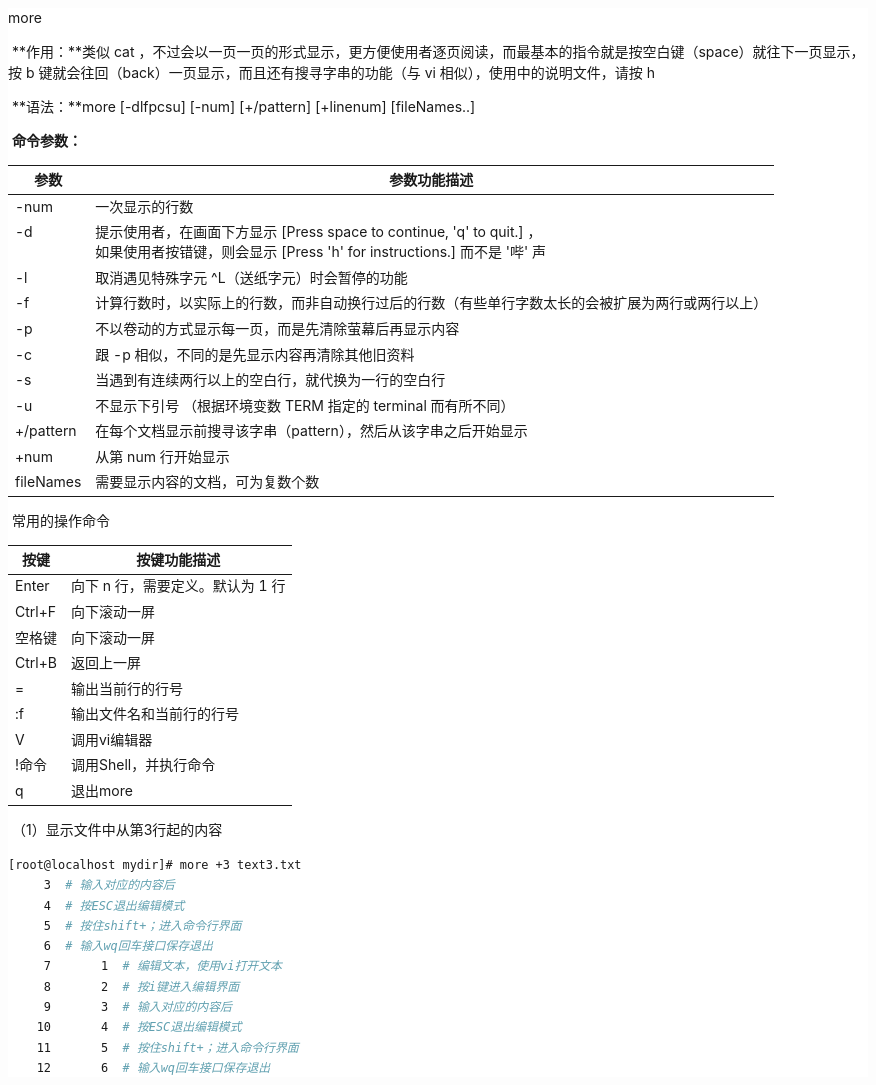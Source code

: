 more

​           **作用：**类似 cat ，不过会以一页一页的形式显示，更方便使用者逐页阅读，而最基本的指令就是按空白键（space）就往下一页显示，按 b 键就会往回（back）一页显示，而且还有搜寻字串的功能（与 vi 相似），使用中的说明文件，请按 h 

​           **语法：**more [-dlfpcsu] [-num] [+/pattern] [+linenum] [fileNames..]

​           **命令参数：**

| 参数      | 参数功能描述                                                 |
| --------- | ------------------------------------------------------------ |
| -num      | 一次显示的行数                                               |
| -d        | 提示使用者，在画面下方显示 [Press space to continue, 'q' to quit.] ，<br />如果使用者按错键，则会显示 [Press 'h' for instructions.] 而不是 '哔' 声 |
| -l        | 取消遇见特殊字元 ^L（送纸字元）时会暂停的功能                |
| -f        | 计算行数时，以实际上的行数，而非自动换行过后的行数（有些单行字数太长的会被扩展为两行或两行以上） |
| -p        | 不以卷动的方式显示每一页，而是先清除萤幕后再显示内容         |
| -c        | 跟 -p 相似，不同的是先显示内容再清除其他旧资料               |
| -s        | 当遇到有连续两行以上的空白行，就代换为一行的空白行           |
| -u        | 不显示下引号 （根据环境变数 TERM 指定的 terminal 而有所不同） |
| +/pattern | 在每个文档显示前搜寻该字串（pattern），然后从该字串之后开始显示 |
| +num      | 从第 num 行开始显示                                          |
| fileNames | 需要显示内容的文档，可为复数个数                             |

​           常用的操作命令

| 按键   | 按键功能描述                     |
| ------ | -------------------------------- |
| Enter  | 向下 n 行，需要定义。默认为 1 行 |
| Ctrl+F | 向下滚动一屏                     |
| 空格键 | 向下滚动一屏                     |
| Ctrl+B | 返回上一屏                       |
| =      | 输出当前行的行号                 |
| :f     | 输出文件名和当前行的行号         |
| V      | 调用vi编辑器                     |
| !命令  | 调用Shell，并执行命令            |
| q      | 退出more                         |

​            （1）显示文件中从第3行起的内容

```bash
[root@localhost mydir]# more +3 text3.txt
     3  # 输入对应的内容后
     4  # 按ESC退出编辑模式
     5  # 按住shift+；进入命令行界面
     6  # 输入wq回车接口保存退出
     7       1  # 编辑文本，使用vi打开文本
     8       2  # 按i键进入编辑界面
     9       3  # 输入对应的内容后
    10       4  # 按ESC退出编辑模式
    11       5  # 按住shift+；进入命令行界面
    12       6  # 输入wq回车接口保存退出

```
